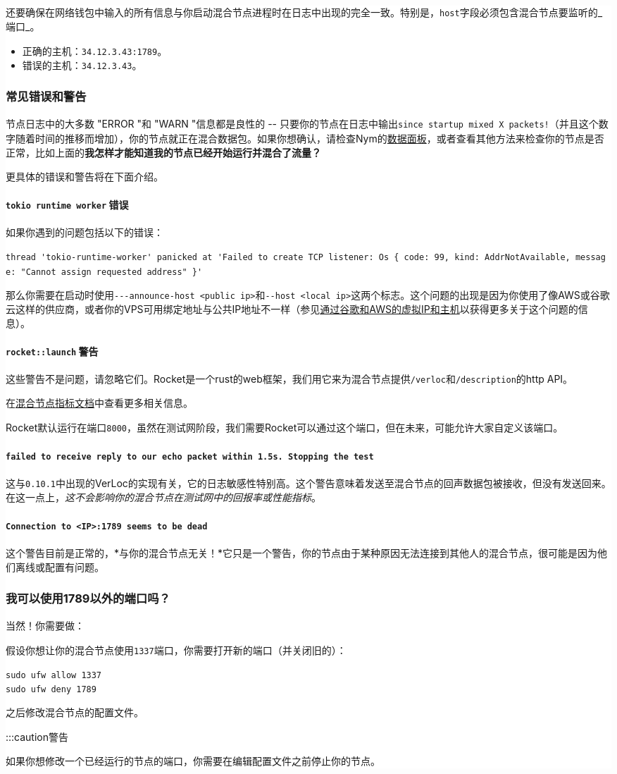 还要确保在网络钱包中输入的所有信息与你启动混合节点进程时在日志中出现的完全一致。特别是，`host`字段必须包含混合节点要监听的_端口_。

- 正确的主机：`34.12.3.43:1789`。
- 错误的主机：`34.12.3.43`。

### 常见错误和警告

节点日志中的大多数 "ERROR "和 "WARN "信息都是良性的 -- 只要你的节点在日志中输出`since startup mixed X packets!`（并且这个数字随着时间的推移而增加），你的节点就正在混合数据包。如果你想确认，请检查Nym的[数据面板](https://sandbox-explorer.nymtech.net/)，或者查看其他方法来检查你的节点是否正常，比如上面的**我怎样才能知道我的节点已经开始运行并混合了流量？**

更具体的错误和警告将在下面介绍。

#### `tokio runtime worker` 错误

如果你遇到的问题包括以下的错误：

```
thread 'tokio-runtime-worker' panicked at 'Failed to create TCP listener: Os { code: 99, kind: AddrNotAvailable, message: "Cannot assign requested address" }'
```

那么你需要在启动时使用`---announce-host <public ip>`和`--host <local ip>`这两个标志。这个问题的出现是因为你使用了像AWS或谷歌云这样的供应商，或者你的VPS可用绑定地址与公共IP地址不一样（参见[通过谷歌和AWS的虚拟IP和主机](docs/stable/run-nym-nodes/nodes/mixnodes)以获得更多关于这个问题的信息）。

#### `rocket::launch` 警告

这些警告不是问题，请忽略它们。Rocket是一个rust的web框架，我们用它来为混合节点提供`/verloc`和`/description`的http API。

在[混合节点指标文档](docs/stable/run-nym-nodes/nodes/mixnodes)中查看更多相关信息。

Rocket默认运行在端口`8000`，虽然在测试网阶段，我们需要Rocket可以通过这个端口，但在未来，可能允许大家自定义该端口。

#### `failed to receive reply to our echo packet within 1.5s. Stopping the test`

这与`0.10.1`中出现的VerLoc的实现有关，它的日志敏感性特别高。这个警告意味着发送至混合节点的回声数据包被接收，但没有发送回来。在这一点上，*这不会影响你的混合节点在测试网中的回报率或性能指标*。

#### `Connection to <IP>:1789 seems to be dead`

这个警告目前是正常的，*与你的混合节点无关！*它只是一个警告，你的节点由于某种原因无法连接到其他人的混合节点，很可能是因为他们离线或配置有问题。

### 我可以使用1789以外的端口吗？

当然！你需要做：

假设你想让你的混合节点使用`1337`端口，你需要打开新的端口（并关闭旧的）：

```
sudo ufw allow 1337
sudo ufw deny 1789
```

之后修改混合节点的配置文件。

:::caution警告

如果你想修改一个已经运行的节点的端口，你需要在编辑配置文件之前停止你的节点。
